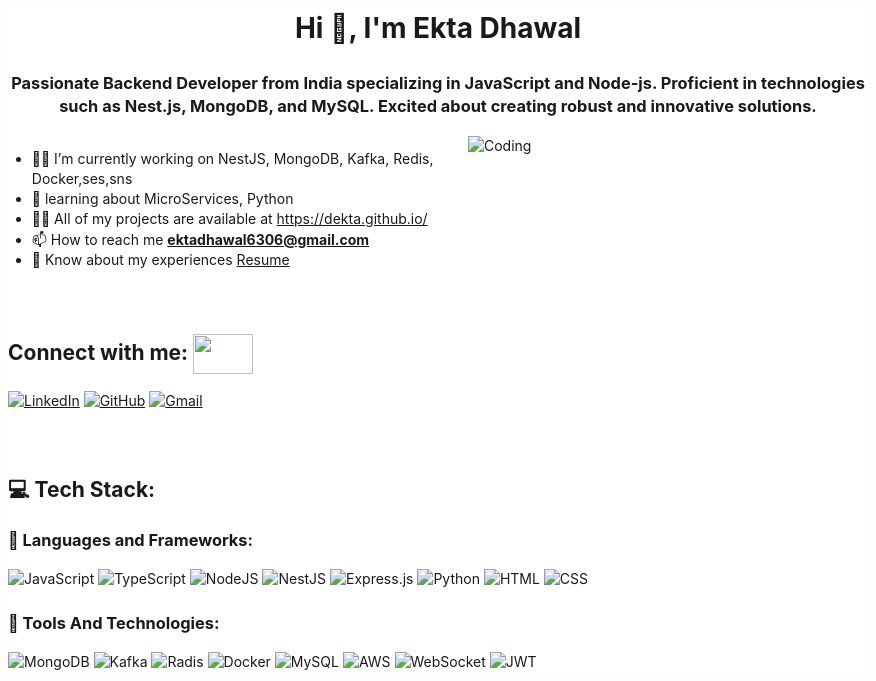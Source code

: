 <h1 align="center">Hi 👋, I'm Ekta Dhawal</h1>
<h3 align="center">Passionate Backend Developer from India specializing in JavaScript and Node-js. Proficient in technologies such as Nest.js, MongoDB, and MySQL. Excited about creating robust and innovative solutions.</h3>

<img align="right" width="400px" src = "https://user-images.githubusercontent.com/59734313/157189039-c09b3e38-9f42-42c0-ab54-14f1574190a7.gif" alt = "Coding">

## 
 - 👨‍💻 I’m currently working on NestJS, MongoDB, Kafka, Redis, Docker,ses,sns
 - 🌱 learning about MicroServices, Python
 - 👨‍💻 All of my projects are available at https://dekta.github.io/
 - 📫 How to reach me **ektadhawal6306@gmail.com** 
 - 📄 Know about my experiences [Resume](https://github.com/dekta/dekta/files/13962277/Ekta-Dhawal_fw21_1162.pdf)



<br>


## Connect with me: <img src='https://raw.githubusercontent.com/rahulbanerjee26/githubProfileReadmeGenerator/main/gifs/handShake.gif' width="60px" height="40px" align="center"/>
[![LinkedIn](https://img.shields.io/badge/LinkedIn-%230077B5.svg?logo=linkedin&logoColor=white)](https://www.linkedin.com/in/ekta-dhawal/) 
[![GitHub](https://img.shields.io/badge/github-%230077B5.svg?logo=github&logoColor=white)](https://github.com/dekta) 
[![Gmail](https://img.shields.io/badge/Gmail-%230077B5.svg?logo=gmail&&logoColor=white)](mailto:ektadhawal6306@gmail.com)

<br>

## 💻 Tech Stack:

### 🚀 Languages and Frameworks:
![JavaScript](https://img.shields.io/badge/javascript-%23323330.svg?style=for-the-badge&logo=javascript&logoColor=%23F7DF1E)
![TypeScript](https://img.shields.io/badge/typescript-%23007ACC.svg?style=for-the-badge&logo=typescript&logoColor=white)
![NodeJS](https://img.shields.io/badge/node.js-6DA55F?style=for-the-badge&logo=node.js&logoColor=white)
![NestJS](https://img.shields.io/badge/NestJS-%231572B6.svg?style=for-the-badge&logo=NestJSlogoColor=white)
![Express.js](https://img.shields.io/badge/express.js-%23404d59.svg?style=for-the-badge&logo=express&logoColor=%2361DAFB)
![Python](https://img.shields.io/badge/python-%23404d59.svg?style=for-the-badge&logo=python&logoColor=%2361DAFB)
![HTML](https://img.shields.io/badge/html-%23E34F26.svg?style=for-the-badge&logo=html5&logoColor=white)
![CSS](https://img.shields.io/badge/css-%231572B6.svg?style=for-the-badge&logo=css3&logoColor=white)


### 🧩 Tools And Technologies:
![MongoDB](https://img.shields.io/badge/MongoDB-%234ea94b.svg?style=for-the-badge&logo=mongodb&logoColor=white)
![Kafka](https://img.shields.io/badge/Kafka-6DA55F?style=for-the-badge&logo=Kafka&logoColor=white)
![Radis](https://img.shields.io/badge/radis-%23000000.svg?style=for-the-badge&logo=radis&logoColor=#00C7B7)
![Docker](https://img.shields.io/badge/docker-C21325?style=for-the-badge&logo=docker&logoColor=white)
![MySQL](https://img.shields.io/badge/mysql-C21325?style=for-the-badge&logo=mysql&logoColor=white)
![AWS](https://img.shields.io/badge/AWS-%23FF9900.svg?style=for-the-badge&logo=amazon-aws&logoColor=white)
![WebSocket](https://img.shields.io/badge/websocket-%23000000.svg?style=for-the-badge&logo=websocket&logoColor=#00C7B7)
![JWT](https://img.shields.io/badge/JWT-black?style=for-the-badge&logo=JSON%20web%20tokens) 
